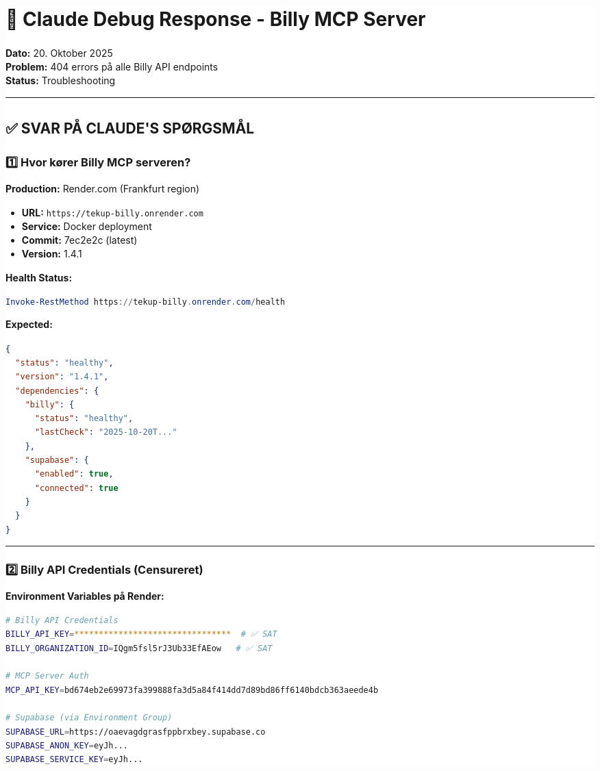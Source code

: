 # 🔧 Claude Debug Response - Billy MCP Server

**Dato:** 20. Oktober 2025  
**Problem:** 404 errors på alle Billy API endpoints  
**Status:** Troubleshooting

---

## ✅ SVAR PÅ CLAUDE'S SPØRGSMÅL

### 1️⃣ Hvor kører Billy MCP serveren?

**Production:** Render.com (Frankfurt region)
- **URL:** `https://tekup-billy.onrender.com`
- **Service:** Docker deployment
- **Commit:** 7ec2e2c (latest)
- **Version:** 1.4.1

**Health Status:**

```powershell
Invoke-RestMethod https://tekup-billy.onrender.com/health
```

**Expected:**

```json
{
  "status": "healthy",
  "version": "1.4.1",
  "dependencies": {
    "billy": {
      "status": "healthy",
      "lastCheck": "2025-10-20T..."
    },
    "supabase": {
      "enabled": true,
      "connected": true
    }
  }
}
```

---

### 2️⃣ Billy API Credentials (Censureret)

**Environment Variables på Render:**

```bash
# Billy API Credentials
BILLY_API_KEY=********************************  # ✅ SAT
BILLY_ORGANIZATION_ID=IQgm5fsl5rJ3Ub33EfAEow   # ✅ SAT

# MCP Server Auth
MCP_API_KEY=bd674eb2e69973fa399888fa3d5a84f414dd7d89bd86ff6140bdcb363aeede4b

# Supabase (via Environment Group)
SUPABASE_URL=https://oaevagdgrasfppbrxbey.supabase.co
SUPABASE_ANON_KEY=eyJh...
SUPABASE_SERVICE_KEY=eyJh...
```
